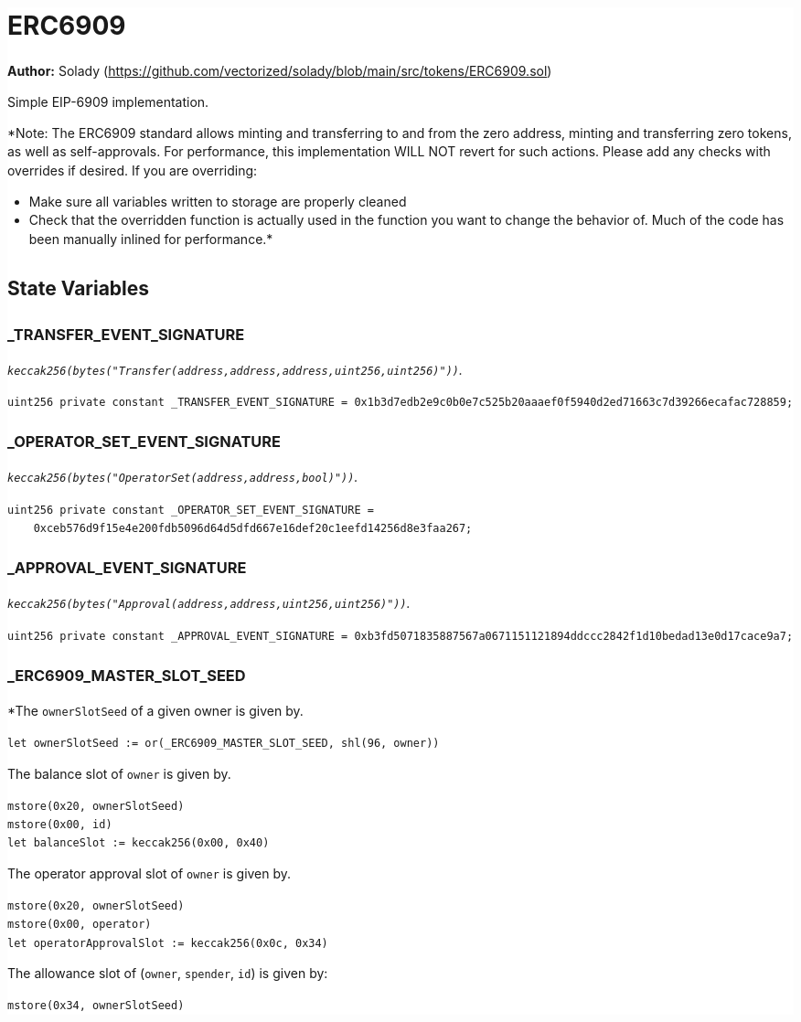 # ERC6909
**Author:**
Solady (https://github.com/vectorized/solady/blob/main/src/tokens/ERC6909.sol)

Simple EIP-6909 implementation.

*Note:
The ERC6909 standard allows minting and transferring to and from the zero address,
minting and transferring zero tokens, as well as self-approvals.
For performance, this implementation WILL NOT revert for such actions.
Please add any checks with overrides if desired.
If you are overriding:
- Make sure all variables written to storage are properly cleaned
- Check that the overridden function is actually used in the function you want to
change the behavior of. Much of the code has been manually inlined for performance.*


## State Variables
### _TRANSFER_EVENT_SIGNATURE
*`keccak256(bytes("Transfer(address,address,address,uint256,uint256)"))`.*


```solidity
uint256 private constant _TRANSFER_EVENT_SIGNATURE = 0x1b3d7edb2e9c0b0e7c525b20aaaef0f5940d2ed71663c7d39266ecafac728859;
```


### _OPERATOR_SET_EVENT_SIGNATURE
*`keccak256(bytes("OperatorSet(address,address,bool)"))`.*


```solidity
uint256 private constant _OPERATOR_SET_EVENT_SIGNATURE =
    0xceb576d9f15e4e200fdb5096d64d5dfd667e16def20c1eefd14256d8e3faa267;
```


### _APPROVAL_EVENT_SIGNATURE
*`keccak256(bytes("Approval(address,address,uint256,uint256)"))`.*


```solidity
uint256 private constant _APPROVAL_EVENT_SIGNATURE = 0xb3fd5071835887567a0671151121894ddccc2842f1d10bedad13e0d17cace9a7;
```


### _ERC6909_MASTER_SLOT_SEED
*The `ownerSlotSeed` of a given owner is given by.
```
let ownerSlotSeed := or(_ERC6909_MASTER_SLOT_SEED, shl(96, owner))
```
The balance slot of `owner` is given by.
```
mstore(0x20, ownerSlotSeed)
mstore(0x00, id)
let balanceSlot := keccak256(0x00, 0x40)
```
The operator approval slot of `owner` is given by.
```
mstore(0x20, ownerSlotSeed)
mstore(0x00, operator)
let operatorApprovalSlot := keccak256(0x0c, 0x34)
```
The allowance slot of (`owner`, `spender`, `id`) is given by:
```
mstore(0x34, ownerSlotSeed)
```